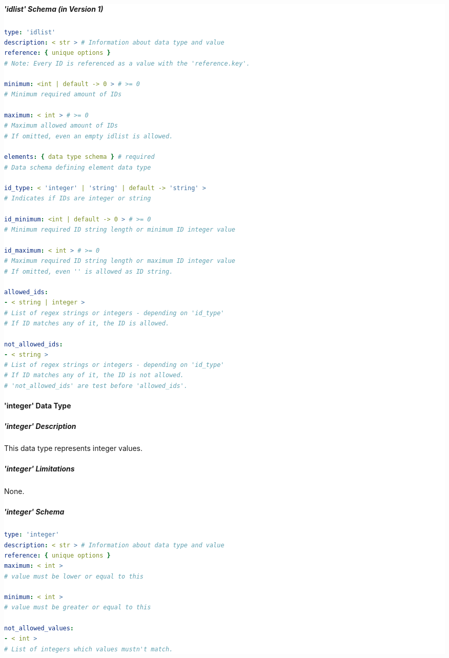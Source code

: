 ##### 'idlist' Schema (in Version 1)

```yaml
type: 'idlist'
description: < str > # Information about data type and value
reference: { unique options }
# Note: Every ID is referenced as a value with the 'reference.key'.

minimum: <int | default -> 0 > # >= 0
# Minimum required amount of IDs

maximum: < int > # >= 0
# Maximum allowed amount of IDs
# If omitted, even an empty idlist is allowed.

elements: { data type schema } # required
# Data schema defining element data type

id_type: < 'integer' | 'string' | default -> 'string' >
# Indicates if IDs are integer or string

id_minimum: <int | default -> 0 > # >= 0
# Minimum required ID string length or minimum ID integer value

id_maximum: < int > # >= 0
# Maximum required ID string length or maximum ID integer value
# If omitted, even '' is allowed as ID string.

allowed_ids:
- < string | integer >
# List of regex strings or integers - depending on 'id_type'
# If ID matches any of it, the ID is allowed.

not_allowed_ids:
- < string >
# List of regex strings or integers - depending on 'id_type'
# If ID matches any of it, the ID is not allowed.
# 'not_allowed_ids' are test before 'allowed_ids'.
```

#### 'integer' Data Type

##### 'integer' Description

This data type represents integer values.

##### 'integer' Limitations

None.

##### 'integer' Schema

```yaml
type: 'integer'
description: < str > # Information about data type and value
reference: { unique options }
maximum: < int >
# value must be lower or equal to this

minimum: < int >
# value must be greater or equal to this

not_allowed_values:
- < int >
# List of integers which values mustn't match.

```